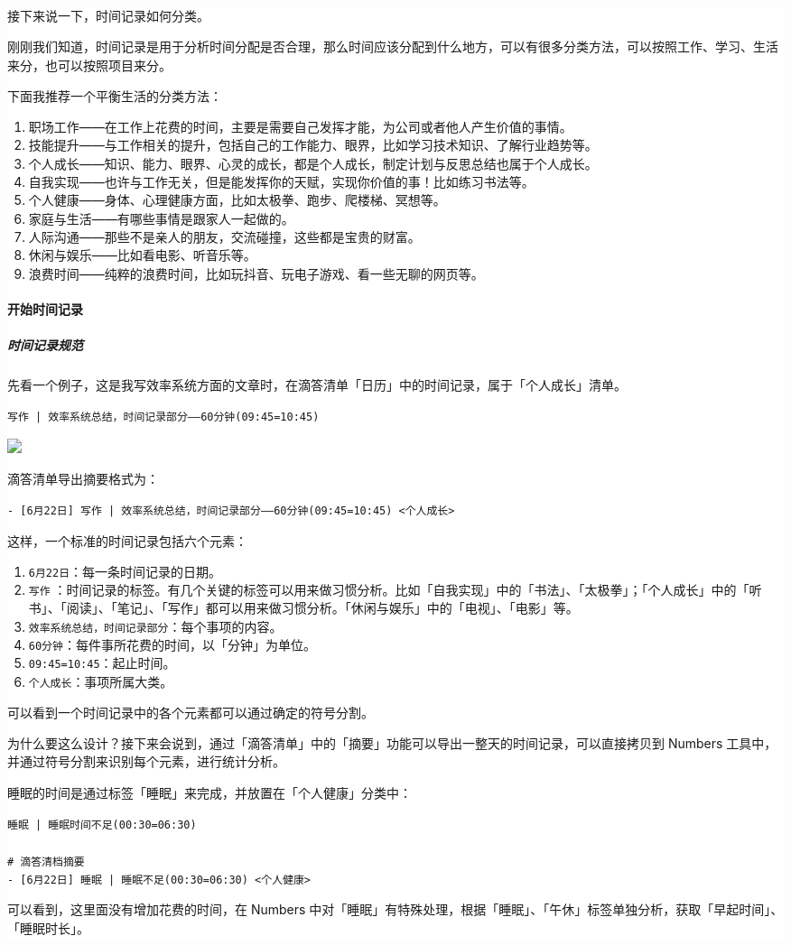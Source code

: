 接下来说一下，时间记录如何分类。

刚刚我们知道，时间记录是用于分析时间分配是否合理，那么时间应该分配到什么地方，可以有很多分类方法，可以按照工作、学习、生活来分，也可以按照项目来分。

下面我推荐一个平衡生活的分类方法：

1. 职场工作——在工作上花费的时间，主要是需要自己发挥才能，为公司或者他人产生价值的事情。
2. 技能提升——与工作相关的提升，包括自己的工作能力、眼界，比如学习技术知识、了解行业趋势等。
3. 个人成长——知识、能力、眼界、心灵的成长，都是个人成长，制定计划与反思总结也属于个人成长。
4. 自我实现——也许与工作无关，但是能发挥你的天赋，实现你价值的事！比如练习书法等。
5. 个人健康——身体、心理健康方面，比如太极拳、跑步、爬楼梯、冥想等。
6. 家庭与生活——有哪些事情是跟家人一起做的。
7. 人际沟通——那些不是亲人的朋友，交流碰撞，这些都是宝贵的财富。
8. 休闲与娱乐——比如看电影、听音乐等。
9. 浪费时间——纯粹的浪费时间，比如玩抖音、玩电子游戏、看一些无聊的网页等。

#### 开始时间记录

##### 时间记录规范

先看一个例子，这是我写效率系统方面的文章时，在滴答清单「日历」中的时间记录，属于「个人成长」清单。

```
写作 | 效率系统总结，时间记录部分——60分钟(09:45=10:45) 
```

![](http://pic.iloc.cn/15612000066940.jpg)


滴答清单导出摘要格式为：

```
- [6月22日] 写作 | 效率系统总结，时间记录部分——60分钟(09:45=10:45) <个人成长>
```

这样，一个标准的时间记录包括六个元素：
1. `6月22日`：每一条时间记录的日期。
2. `写作` ：时间记录的标签。有几个关键的标签可以用来做习惯分析。比如「自我实现」中的「书法」、「太极拳」；「个人成长」中的「听书」、「阅读」、「笔记」、「写作」都可以用来做习惯分析。「休闲与娱乐」中的「电视」、「电影」等。
3. `效率系统总结，时间记录部分`：每个事项的内容。
4. `60分钟`：每件事所花费的时间，以「分钟」为单位。
5. `09:45=10:45`：起止时间。
6. `个人成长`：事项所属大类。

可以看到一个时间记录中的各个元素都可以通过确定的符号分割。

为什么要这么设计？接下来会说到，通过「滴答清单」中的「摘要」功能可以导出一整天的时间记录，可以直接拷贝到 Numbers 工具中，并通过符号分割来识别每个元素，进行统计分析。

睡眠的时间是通过标签「睡眠」来完成，并放置在「个人健康」分类中：

```
睡眠 | 睡眠时间不足(00:30=06:30)

# 滴答清档摘要
- [6月22日] 睡眠 | 睡眠不足(00:30=06:30) <个人健康>
```

可以看到，这里面没有增加花费的时间，在 Numbers 中对「睡眠」有特殊处理，根据「睡眠」、「午休」标签单独分析，获取「早起时间」、「睡眠时长」。
